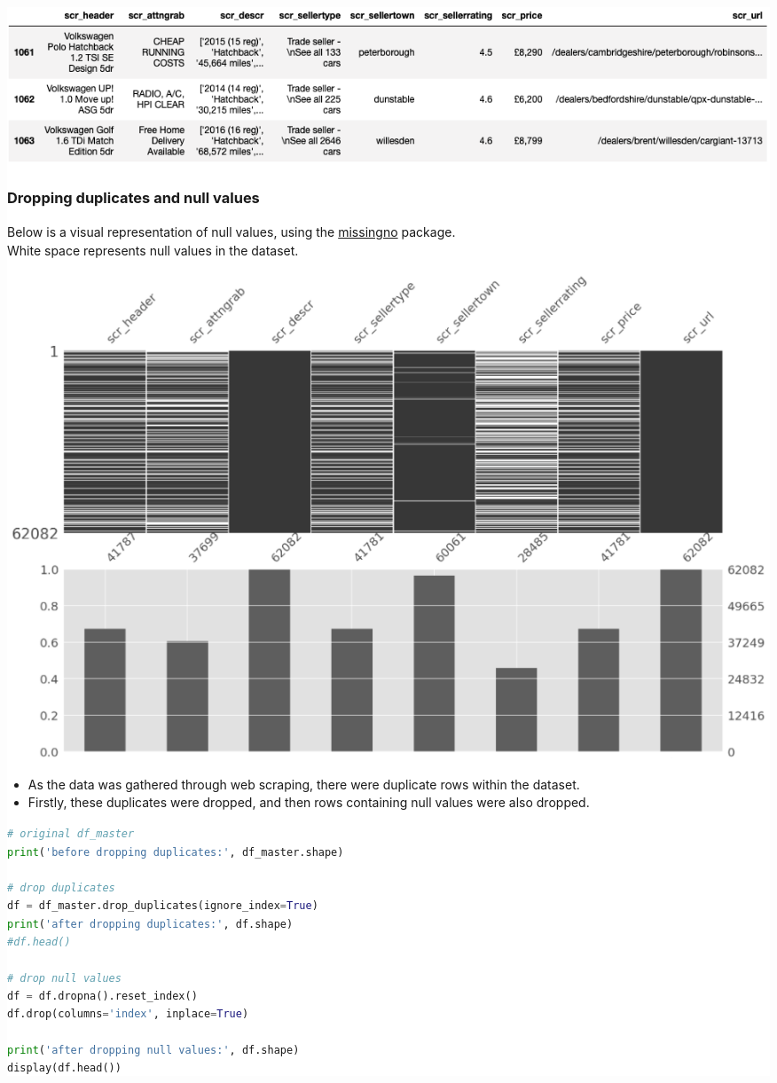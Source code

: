 <img src="/readme_assets/4_scraped_df_screenshot.png">

### Dropping duplicates and null values
Below is a visual representation of null values, using the [missingno](https://github.com/ResidentMario/missingno) package. 
<br>White space represents null values in the dataset.

<img src="/readme_assets/5_scraped_df_msno_plot_62082.png">

- As the data was gathered through web scraping, there were duplicate rows within the dataset. 
- Firstly, these duplicates were dropped, and then rows containing null values were also dropped.

```python
# original df_master
print('before dropping duplicates:', df_master.shape)

# drop duplicates
df = df_master.drop_duplicates(ignore_index=True)
print('after dropping duplicates:', df.shape)
#df.head()

# drop null values
df = df.dropna().reset_index()
df.drop(columns='index', inplace=True)

print('after dropping null values:', df.shape)
display(df.head())
```